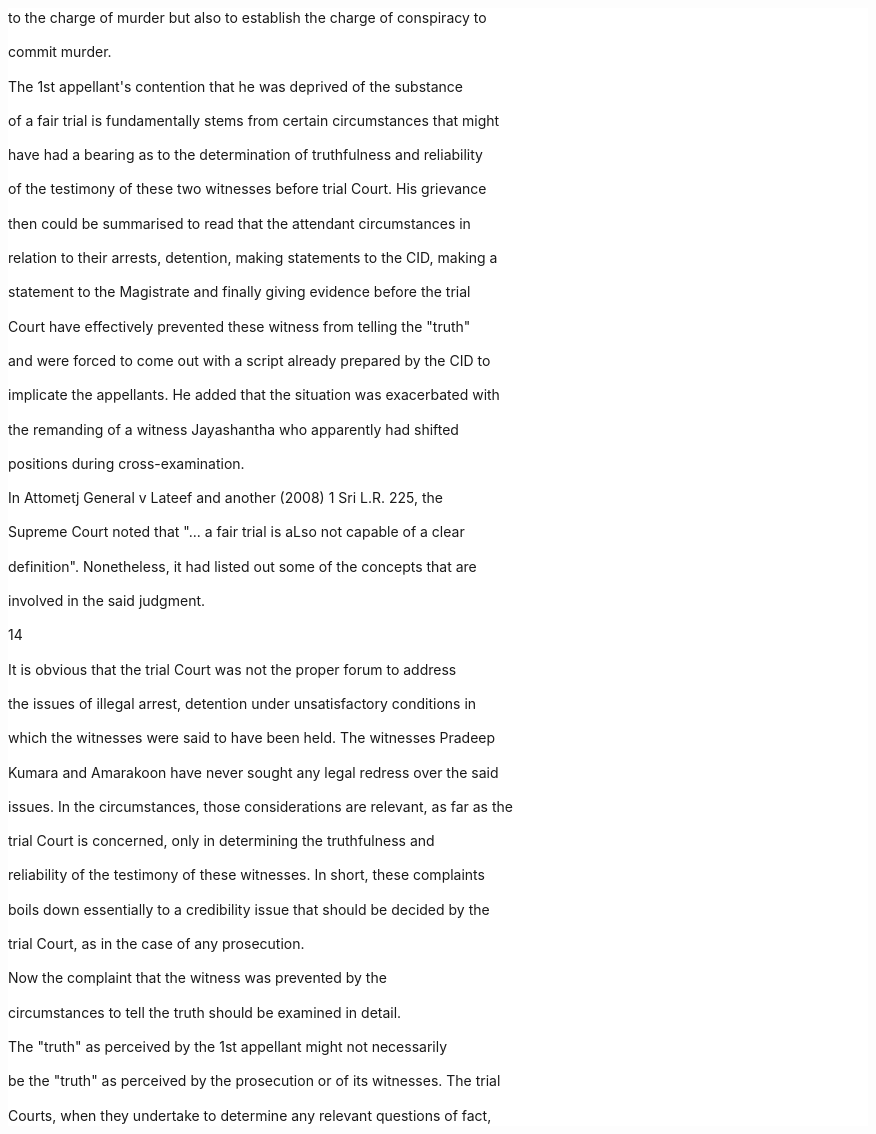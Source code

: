 to the charge of murder but also to establish the charge of conspiracy to

commit murder.

The 1st appellant's contention that he was deprived of the substance

of a fair trial is fundamentally stems from certain circumstances that might

have had a bearing as to the determination of truthfulness and reliability

of the testimony of these two witnesses before trial Court. His grievance

then could be summarised to read that the attendant circumstances in

relation to their arrests, detention, making statements to the CID, making a

statement to the Magistrate and finally giving evidence before the trial

Court have effectively prevented these witness from telling the "truth"

and were forced to come out with a script already prepared by the CID to

implicate the appellants. He added that the situation was exacerbated with

the remanding of a witness Jayashantha who apparently had shifted

positions during cross-examination.

In Attometj General v Lateef and another (2008) 1 Sri L.R. 225, the

Supreme Court noted that "... a fair trial is aLso not capable of a clear

definition". Nonetheless, it had listed out some of the concepts that are

involved in the said judgment.

14

It is obvious that the trial Court was not the proper forum to address

the issues of illegal arrest, detention under unsatisfactory conditions in

which the witnesses were said to have been held. The witnesses Pradeep

Kumara and Amarakoon have never sought any legal redress over the said

issues. In the circumstances, those considerations are relevant, as far as the

trial Court is concerned, only in determining the truthfulness and

reliability of the testimony of these witnesses. In short, these complaints

boils down essentially to a credibility issue that should be decided by the

trial Court, as in the case of any prosecution.

Now the complaint that the witness was prevented by the

circumstances to tell the truth should be examined in detail.

The "truth" as perceived by the 1st appellant might not necessarily

be the "truth" as perceived by the prosecution or of its witnesses. The trial

Courts, when they undertake to determine any relevant questions of fact,
